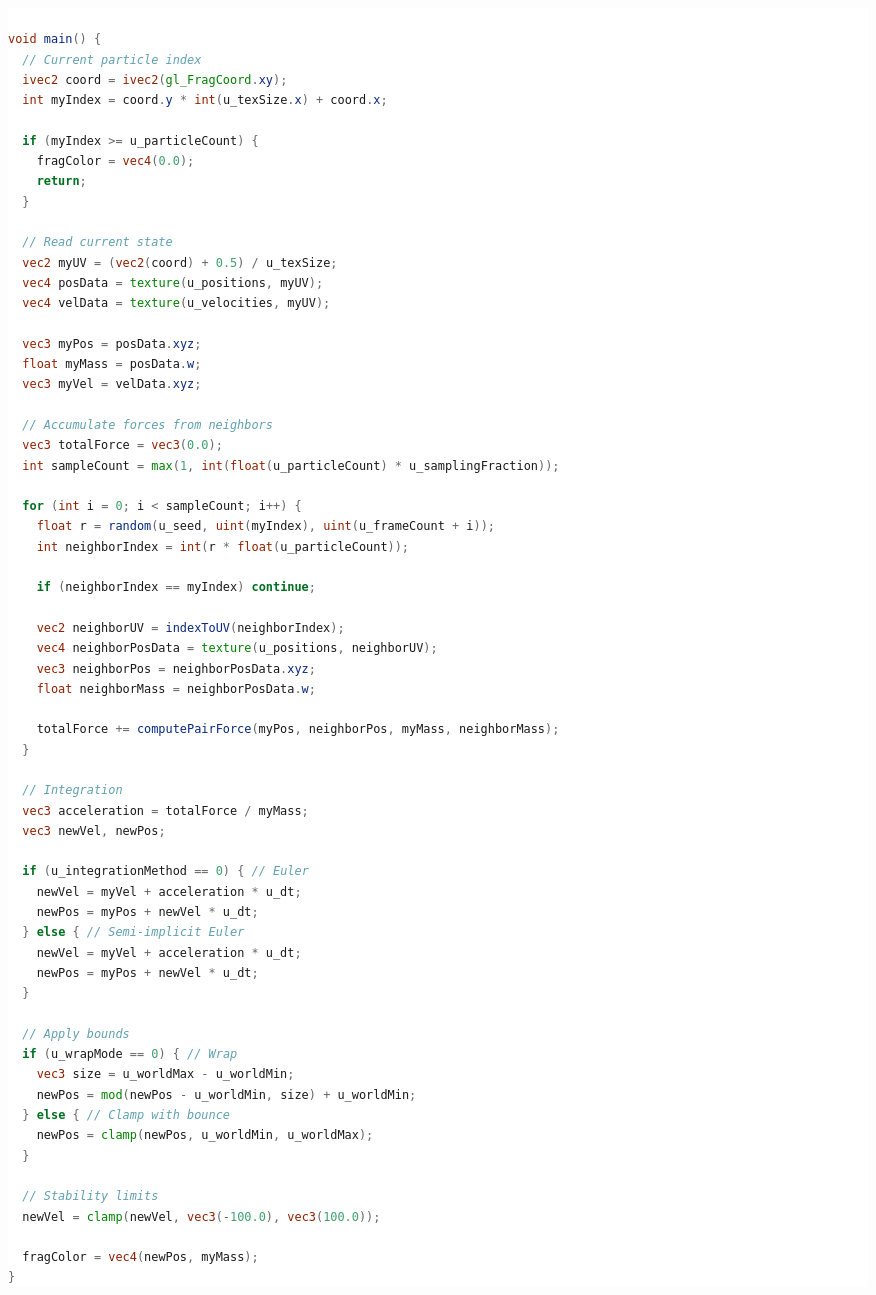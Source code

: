 ```glsl

void main() {
  // Current particle index
  ivec2 coord = ivec2(gl_FragCoord.xy);
  int myIndex = coord.y * int(u_texSize.x) + coord.x;
  
  if (myIndex >= u_particleCount) {
    fragColor = vec4(0.0);
    return;
  }

  // Read current state
  vec2 myUV = (vec2(coord) + 0.5) / u_texSize;
  vec4 posData = texture(u_positions, myUV);
  vec4 velData = texture(u_velocities, myUV);
  
  vec3 myPos = posData.xyz;
  float myMass = posData.w;
  vec3 myVel = velData.xyz;
  
  // Accumulate forces from neighbors
  vec3 totalForce = vec3(0.0);
  int sampleCount = max(1, int(float(u_particleCount) * u_samplingFraction));
  
  for (int i = 0; i < sampleCount; i++) {
    float r = random(u_seed, uint(myIndex), uint(u_frameCount + i));
    int neighborIndex = int(r * float(u_particleCount));
    
    if (neighborIndex == myIndex) continue;
    
    vec2 neighborUV = indexToUV(neighborIndex);
    vec4 neighborPosData = texture(u_positions, neighborUV);
    vec3 neighborPos = neighborPosData.xyz;
    float neighborMass = neighborPosData.w;
    
    totalForce += computePairForce(myPos, neighborPos, myMass, neighborMass);
  }
  
  // Integration
  vec3 acceleration = totalForce / myMass;
  vec3 newVel, newPos;
  
  if (u_integrationMethod == 0) { // Euler
    newVel = myVel + acceleration * u_dt;
    newPos = myPos + newVel * u_dt;
  } else { // Semi-implicit Euler
    newVel = myVel + acceleration * u_dt;
    newPos = myPos + newVel * u_dt;
  }
  
  // Apply bounds
  if (u_wrapMode == 0) { // Wrap
    vec3 size = u_worldMax - u_worldMin;
    newPos = mod(newPos - u_worldMin, size) + u_worldMin;
  } else { // Clamp with bounce
    newPos = clamp(newPos, u_worldMin, u_worldMax);
  }
  
  // Stability limits
  newVel = clamp(newVel, vec3(-100.0), vec3(100.0));
  
  fragColor = vec4(newPos, myMass);
}
```